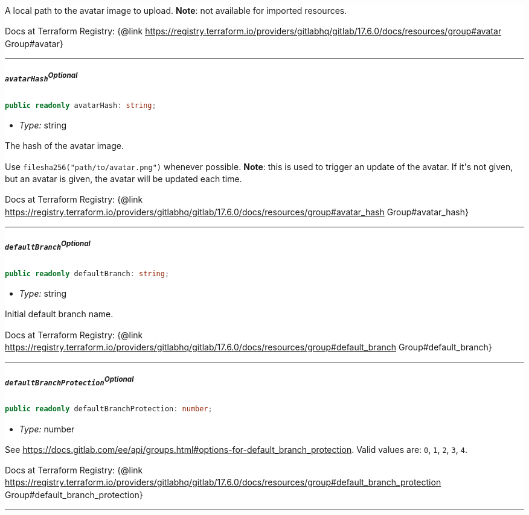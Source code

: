 A local path to the avatar image to upload. **Note**: not available for imported resources.

Docs at Terraform Registry: {@link https://registry.terraform.io/providers/gitlabhq/gitlab/17.6.0/docs/resources/group#avatar Group#avatar}

---

##### `avatarHash`<sup>Optional</sup> <a name="avatarHash" id="@cdktf/provider-gitlab.group.GroupConfig.property.avatarHash"></a>

```typescript
public readonly avatarHash: string;
```

- *Type:* string

The hash of the avatar image.

Use `filesha256("path/to/avatar.png")` whenever possible. **Note**: this is used to trigger an update of the avatar. If it's not given, but an avatar is given, the avatar will be updated each time.

Docs at Terraform Registry: {@link https://registry.terraform.io/providers/gitlabhq/gitlab/17.6.0/docs/resources/group#avatar_hash Group#avatar_hash}

---

##### `defaultBranch`<sup>Optional</sup> <a name="defaultBranch" id="@cdktf/provider-gitlab.group.GroupConfig.property.defaultBranch"></a>

```typescript
public readonly defaultBranch: string;
```

- *Type:* string

Initial default branch name.

Docs at Terraform Registry: {@link https://registry.terraform.io/providers/gitlabhq/gitlab/17.6.0/docs/resources/group#default_branch Group#default_branch}

---

##### `defaultBranchProtection`<sup>Optional</sup> <a name="defaultBranchProtection" id="@cdktf/provider-gitlab.group.GroupConfig.property.defaultBranchProtection"></a>

```typescript
public readonly defaultBranchProtection: number;
```

- *Type:* number

See https://docs.gitlab.com/ee/api/groups.html#options-for-default_branch_protection. Valid values are: `0`, `1`, `2`, `3`, `4`.

Docs at Terraform Registry: {@link https://registry.terraform.io/providers/gitlabhq/gitlab/17.6.0/docs/resources/group#default_branch_protection Group#default_branch_protection}

---